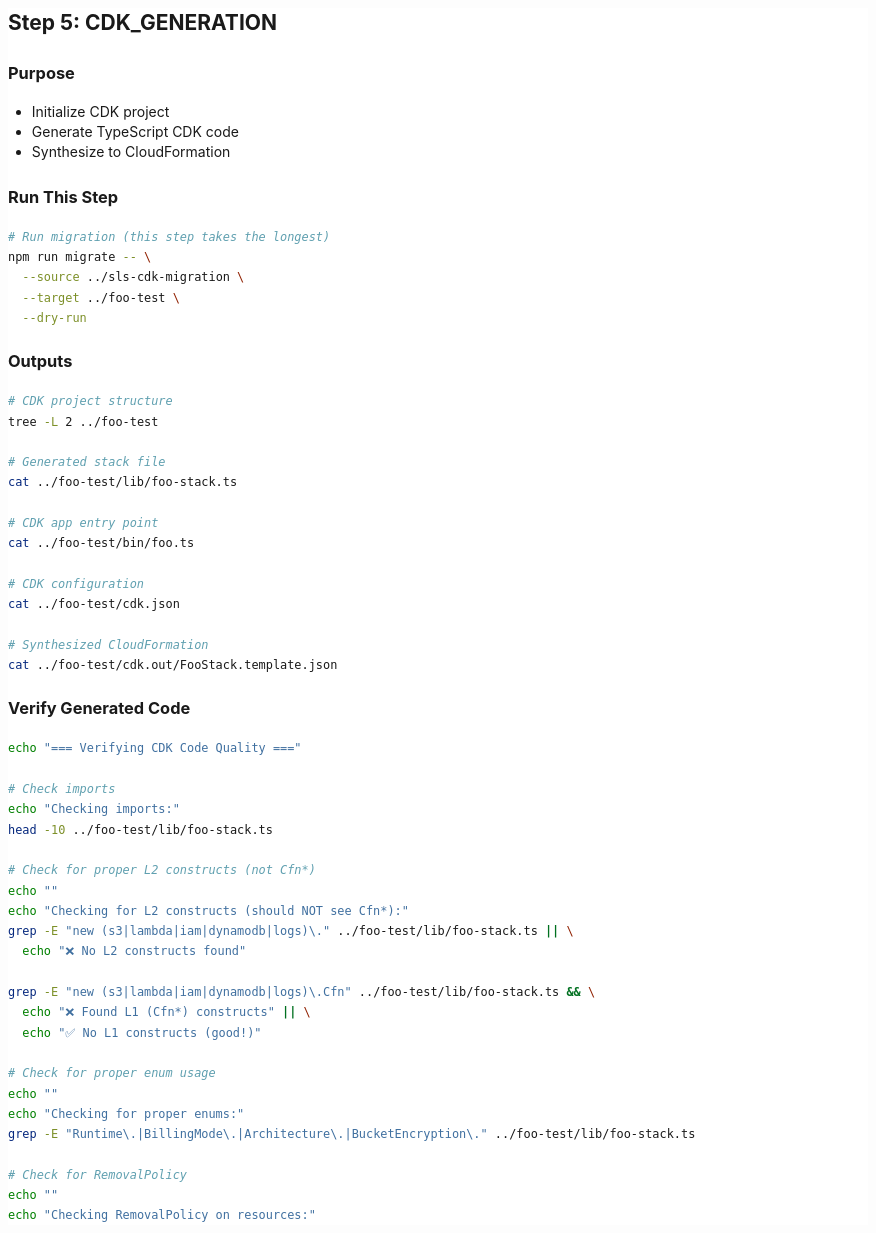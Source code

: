 
## Step 5: CDK_GENERATION

### Purpose
- Initialize CDK project
- Generate TypeScript CDK code
- Synthesize to CloudFormation

### Run This Step

```bash
# Run migration (this step takes the longest)
npm run migrate -- \
  --source ../sls-cdk-migration \
  --target ../foo-test \
  --dry-run
```

### Outputs

```bash
# CDK project structure
tree -L 2 ../foo-test

# Generated stack file
cat ../foo-test/lib/foo-stack.ts

# CDK app entry point
cat ../foo-test/bin/foo.ts

# CDK configuration
cat ../foo-test/cdk.json

# Synthesized CloudFormation
cat ../foo-test/cdk.out/FooStack.template.json
```

### Verify Generated Code

```bash
echo "=== Verifying CDK Code Quality ==="

# Check imports
echo "Checking imports:"
head -10 ../foo-test/lib/foo-stack.ts

# Check for proper L2 constructs (not Cfn*)
echo ""
echo "Checking for L2 constructs (should NOT see Cfn*):"
grep -E "new (s3|lambda|iam|dynamodb|logs)\." ../foo-test/lib/foo-stack.ts || \
  echo "❌ No L2 constructs found"

grep -E "new (s3|lambda|iam|dynamodb|logs)\.Cfn" ../foo-test/lib/foo-stack.ts && \
  echo "❌ Found L1 (Cfn*) constructs" || \
  echo "✅ No L1 constructs (good!)"

# Check for proper enum usage
echo ""
echo "Checking for proper enums:"
grep -E "Runtime\.|BillingMode\.|Architecture\.|BucketEncryption\." ../foo-test/lib/foo-stack.ts

# Check for RemovalPolicy
echo ""
echo "Checking RemovalPolicy on resources:"
```